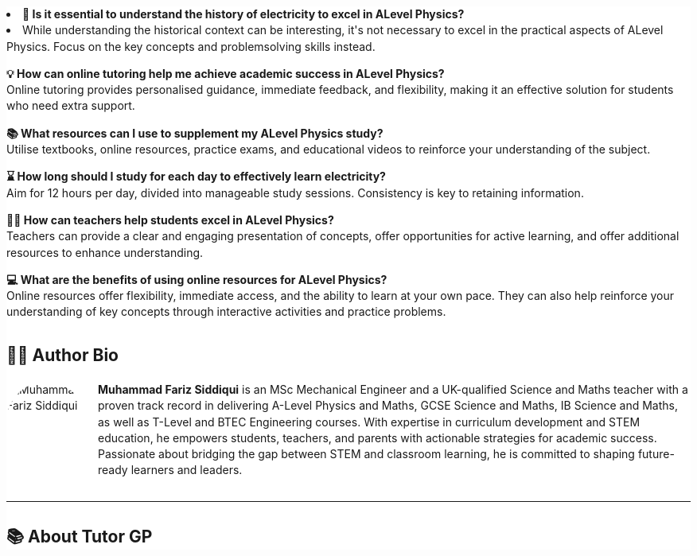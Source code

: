 <li><strong>🔌 Is it essential to understand the history of electricity to excel in ALevel Physics?</strong></li>
<li>While understanding the historical context can be interesting, it's not necessary to excel in the practical aspects of ALevel Physics. Focus on the key concepts and problemsolving skills instead.</li>
</ul>
<ul style="list-style-type: none; padding-left: 0;">
<li><strong>💡 How can online tutoring help me achieve academic success in ALevel Physics?</strong></li>
<li>Online tutoring provides personalised guidance, immediate feedback, and flexibility, making it an effective solution for students who need extra support.</li>
</ul>
<ul style="list-style-type: none; padding-left: 0;">
<li><strong>📚 What resources can I use to supplement my ALevel Physics study?</strong></li>
<li>Utilise textbooks, online resources, practice exams, and educational videos to reinforce your understanding of the subject.</li>
</ul>
<ul style="list-style-type: none; padding-left: 0;">
<li><strong>⌛ How long should I study for each day to effectively learn electricity?</strong></li>
<li>Aim for 12 hours per day, divided into manageable study sessions. Consistency is key to retaining information.</li>
</ul>
<ul style="list-style-type: none; padding-left: 0;">
<li><strong>👩‍🏫 How can teachers help students excel in ALevel Physics?</strong></li>
<li>Teachers can provide a clear and engaging presentation of concepts, offer opportunities for active learning, and offer additional resources to enhance understanding.</li>
</ul>
<ul style="list-style-type: none; padding-left: 0;">
<li><strong>💻 What are the benefits of using online resources for ALevel Physics?</strong></li>
<li>Online resources offer flexibility, immediate access, and the ability to learn at your own pace. They can also help reinforce your understanding of key concepts through interactive activities and practice problems.</li>
</ul>



## 👨‍🏫 Author Bio

<img src="https://tutorgp.github.io/blogs/images/TutorGP-Author-Siddiqui.jpg" alt="Muhammad Fariz Siddiqui" width="100" height="100" style="float:left;margin:0 15px 15px 0;border-radius:50%;">

**Muhammad Fariz Siddiqui** is an MSc Mechanical Engineer and a UK-qualified Science and Maths teacher with a proven track record in delivering A-Level Physics and Maths, GCSE Science and Maths, IB Science and Maths, as well as T-Level and BTEC Engineering courses. With expertise in curriculum development and STEM education, he empowers students, teachers, and parents with actionable strategies for academic success. Passionate about bridging the gap between STEM and classroom learning, he is committed to shaping future-ready learners and leaders.

<div style="clear:both;"></div>

---

## 📚 About Tutor GP
